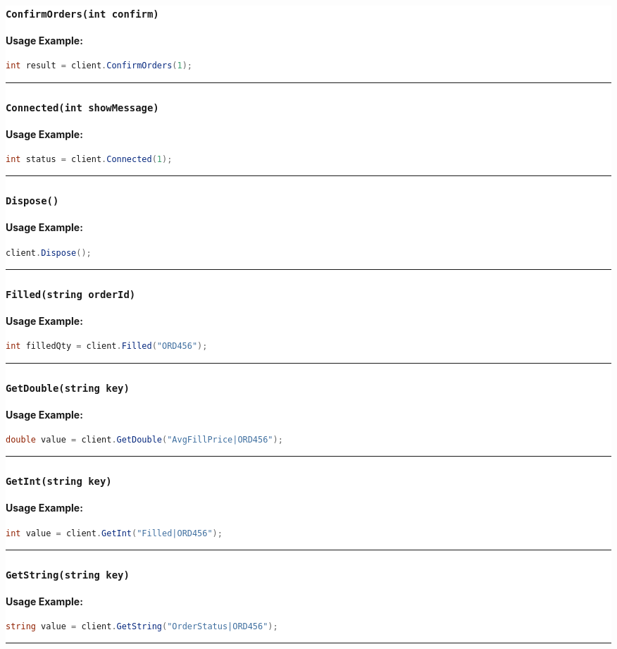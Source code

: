 
### `ConfirmOrders(int confirm)`
**Usage Example:**
```csharp
int result = client.ConfirmOrders(1);
```

---

### `Connected(int showMessage)`
**Usage Example:**
```csharp
int status = client.Connected(1);
```

---

### `Dispose()`
**Usage Example:**
```csharp
client.Dispose();
```

---

### `Filled(string orderId)`
**Usage Example:**
```csharp
int filledQty = client.Filled("ORD456");
```

---

### `GetDouble(string key)`
**Usage Example:**
```csharp
double value = client.GetDouble("AvgFillPrice|ORD456");
```

---

### `GetInt(string key)`
**Usage Example:**
```csharp
int value = client.GetInt("Filled|ORD456");
```

---

### `GetString(string key)`
**Usage Example:**
```csharp
string value = client.GetString("OrderStatus|ORD456");
```

---